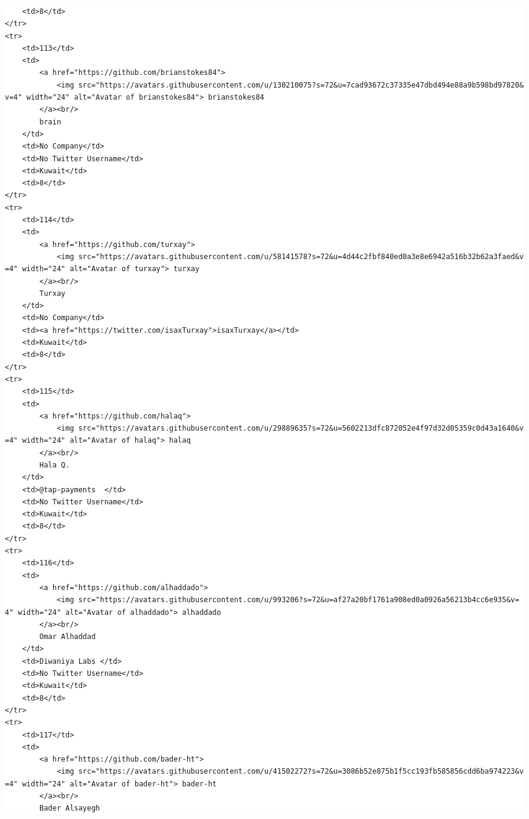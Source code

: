 		<td>8</td>
	</tr>
	<tr>
		<td>113</td>
		<td>
			<a href="https://github.com/brianstokes84">
				<img src="https://avatars.githubusercontent.com/u/130210075?s=72&u=7cad93672c37335e47dbd494e88a9b598bd97820&v=4" width="24" alt="Avatar of brianstokes84"> brianstokes84
			</a><br/>
			brain
		</td>
		<td>No Company</td>
		<td>No Twitter Username</td>
		<td>Kuwait</td>
		<td>8</td>
	</tr>
	<tr>
		<td>114</td>
		<td>
			<a href="https://github.com/turxay">
				<img src="https://avatars.githubusercontent.com/u/58141578?s=72&u=4d44c2fbf840ed0a3e8e6942a516b32b62a3faed&v=4" width="24" alt="Avatar of turxay"> turxay
			</a><br/>
			Turxay
		</td>
		<td>No Company</td>
		<td><a href="https://twitter.com/isaxTurxay">isaxTurxay</a></td>
		<td>Kuwait</td>
		<td>8</td>
	</tr>
	<tr>
		<td>115</td>
		<td>
			<a href="https://github.com/halaq">
				<img src="https://avatars.githubusercontent.com/u/29889635?s=72&u=5602213dfc872052e4f97d32d05359c0d43a1640&v=4" width="24" alt="Avatar of halaq"> halaq
			</a><br/>
			Hala Q.
		</td>
		<td>@tap-payments  </td>
		<td>No Twitter Username</td>
		<td>Kuwait</td>
		<td>8</td>
	</tr>
	<tr>
		<td>116</td>
		<td>
			<a href="https://github.com/alhaddado">
				<img src="https://avatars.githubusercontent.com/u/993206?s=72&u=af27a20bf1761a908ed0a0926a56213b4cc6e935&v=4" width="24" alt="Avatar of alhaddado"> alhaddado
			</a><br/>
			Omar Alhaddad
		</td>
		<td>Diwaniya Labs </td>
		<td>No Twitter Username</td>
		<td>Kuwait</td>
		<td>8</td>
	</tr>
	<tr>
		<td>117</td>
		<td>
			<a href="https://github.com/bader-ht">
				<img src="https://avatars.githubusercontent.com/u/41502272?s=72&u=3086b52e875b1f5cc193fb585856cdd6ba974223&v=4" width="24" alt="Avatar of bader-ht"> bader-ht
			</a><br/>
			Bader Alsayegh